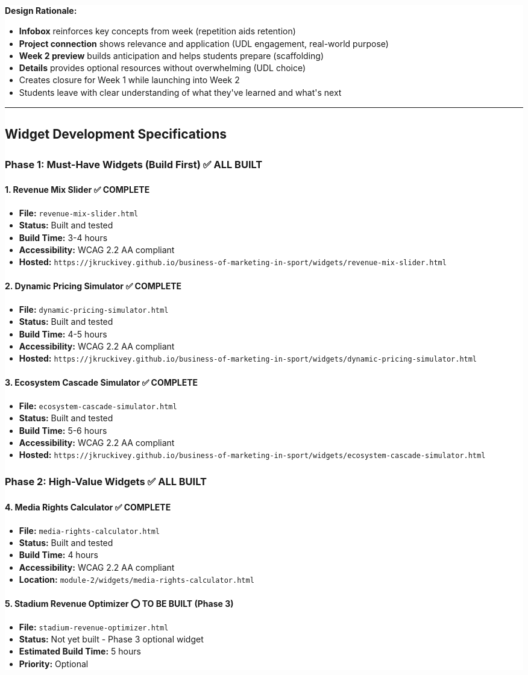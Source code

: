 **Design Rationale:**
- **Infobox** reinforces key concepts from week (repetition aids retention)
- **Project connection** shows relevance and application (UDL engagement, real-world purpose)
- **Week 2 preview** builds anticipation and helps students prepare (scaffolding)
- **Details** provides optional resources without overwhelming (UDL choice)
- Creates closure for Week 1 while launching into Week 2
- Students leave with clear understanding of what they've learned and what's next

---

<a name="widget-specs"></a>
## Widget Development Specifications

### Phase 1: Must-Have Widgets (Build First) ✅ ALL BUILT

#### 1. Revenue Mix Slider ✅ COMPLETE
- **File:** `revenue-mix-slider.html`
- **Status:** Built and tested
- **Build Time:** 3-4 hours
- **Accessibility:** WCAG 2.2 AA compliant
- **Hosted:** `https://jkruckivey.github.io/business-of-marketing-in-sport/widgets/revenue-mix-slider.html`

#### 2. Dynamic Pricing Simulator ✅ COMPLETE
- **File:** `dynamic-pricing-simulator.html`
- **Status:** Built and tested
- **Build Time:** 4-5 hours
- **Accessibility:** WCAG 2.2 AA compliant
- **Hosted:** `https://jkruckivey.github.io/business-of-marketing-in-sport/widgets/dynamic-pricing-simulator.html`

#### 3. Ecosystem Cascade Simulator ✅ COMPLETE
- **File:** `ecosystem-cascade-simulator.html`
- **Status:** Built and tested
- **Build Time:** 5-6 hours
- **Accessibility:** WCAG 2.2 AA compliant
- **Hosted:** `https://jkruckivey.github.io/business-of-marketing-in-sport/widgets/ecosystem-cascade-simulator.html`

### Phase 2: High-Value Widgets ✅ ALL BUILT

#### 4. Media Rights Calculator ✅ COMPLETE
- **File:** `media-rights-calculator.html`
- **Status:** Built and tested
- **Build Time:** 4 hours
- **Accessibility:** WCAG 2.2 AA compliant
- **Location:** `module-2/widgets/media-rights-calculator.html`

#### 5. Stadium Revenue Optimizer ⭕ TO BE BUILT (Phase 3)
- **File:** `stadium-revenue-optimizer.html`
- **Status:** Not yet built - Phase 3 optional widget
- **Estimated Build Time:** 5 hours
- **Priority:** Optional
